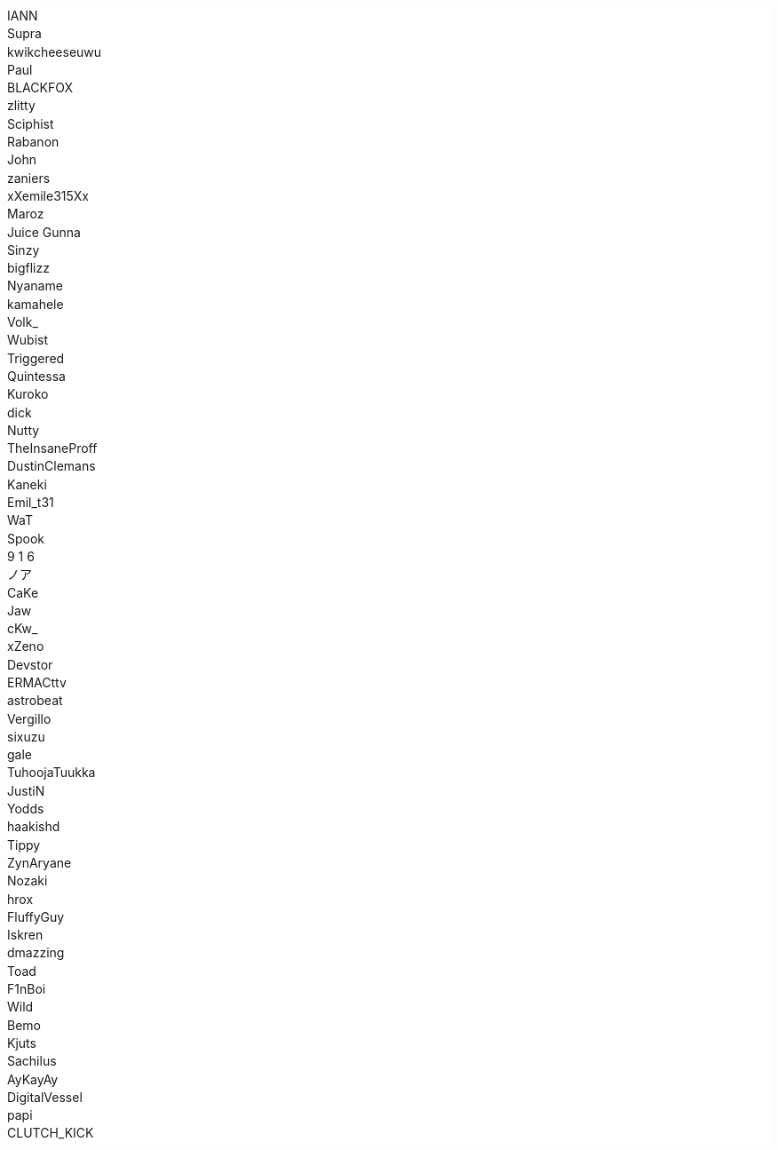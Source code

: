 IANN  
Supra  
kwikcheeseuwu  
Paul  
BLACKFOX  
zlitty  
Sciphist  
Rabanon  
John  
zaniers  
xXemile315Xx  
Maroz  
Juice
Gunna  
Sinzy  
bigflizz  
Nyaname  
kamahele  
Volk_  
Wubist  
Triggered  
Quintessa  
Kuroko  
dick  
Nutty  
TheInsaneProff  
DustinClemans  
Kaneki  
Emil_t31  
WaT  
Spook  
9 1 6  
ノア  
CaKe  
Jaw  
cKw_  
xZeno  
Devstor  
ERMACttv  
astrobeat  
Vergillo  
sixuzu  
gale  
TuhoojaTuukka  
JustiN  
Yodds  
haakishd  
Tippy  
ZynAryane  
Nozaki  
hrox  
FluffyGuy  
Iskren  
dmazzing  
Toad  
F1nBoi  
Wild  
Bemo  
Kjuts  
Sachilus  
AyKayAy  
DigitalVessel  
papi  
CLUTCH_KICK  
